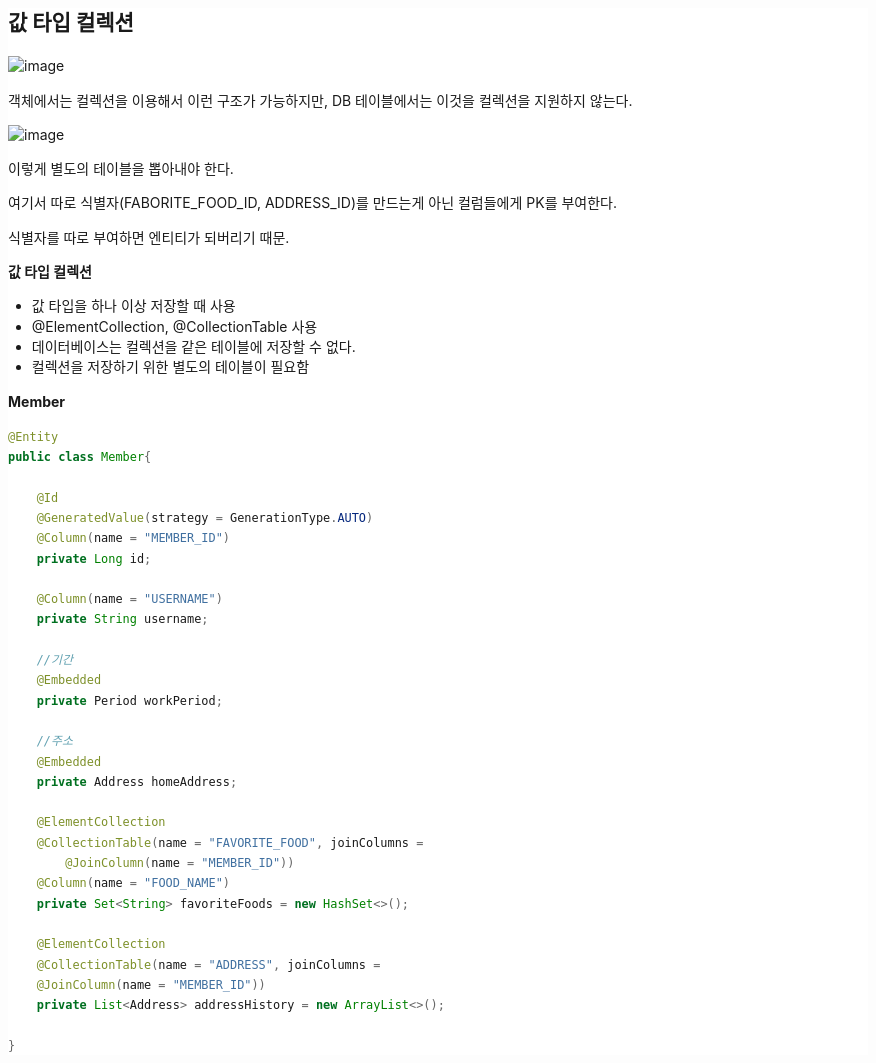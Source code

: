 ## 값 타입 컬렉션

![image](https://user-images.githubusercontent.com/106286686/215692424-70f3ac57-4fb5-47ad-9973-d36c84fb2443.png)

객체에서는 컬렉션을 이용해서 이런 구조가 가능하지만, DB 테이블에서는 이것을 컬렉션을 지원하지 않는다.

![image](https://user-images.githubusercontent.com/106286686/215692475-3437a183-690d-4fb1-aa09-b4d86d6ae247.png)

이렇게 별도의 테이블을 뽑아내야 한다.

여기서 따로 식별자(FABORITE_FOOD_ID, ADDRESS_ID)를 만드는게 아닌 컬럼들에게 PK를 부여한다.

식별자를 따로 부여하면 엔티티가 되버리기 때문.

**값 타입 컬렉션**

- 값 타입을 하나 이상 저장할 때 사용
- @ElementCollection, @CollectionTable 사용
- 데이터베이스는 컬렉션을 같은 테이블에 저장할 수 없다.
- 컬렉션을 저장하기 위한 별도의 테이블이 필요함

**Member**

```java
@Entity
public class Member{

    @Id
    @GeneratedValue(strategy = GenerationType.AUTO)
    @Column(name = "MEMBER_ID")
    private Long id;

    @Column(name = "USERNAME")
    private String username;

    //기간
    @Embedded
    private Period workPeriod;

    //주소
    @Embedded
    private Address homeAddress;

    @ElementCollection
    @CollectionTable(name = "FAVORITE_FOOD", joinColumns =
        @JoinColumn(name = "MEMBER_ID"))
    @Column(name = "FOOD_NAME")
    private Set<String> favoriteFoods = new HashSet<>();

    @ElementCollection
    @CollectionTable(name = "ADDRESS", joinColumns =
    @JoinColumn(name = "MEMBER_ID"))
    private List<Address> addressHistory = new ArrayList<>();

}
```
